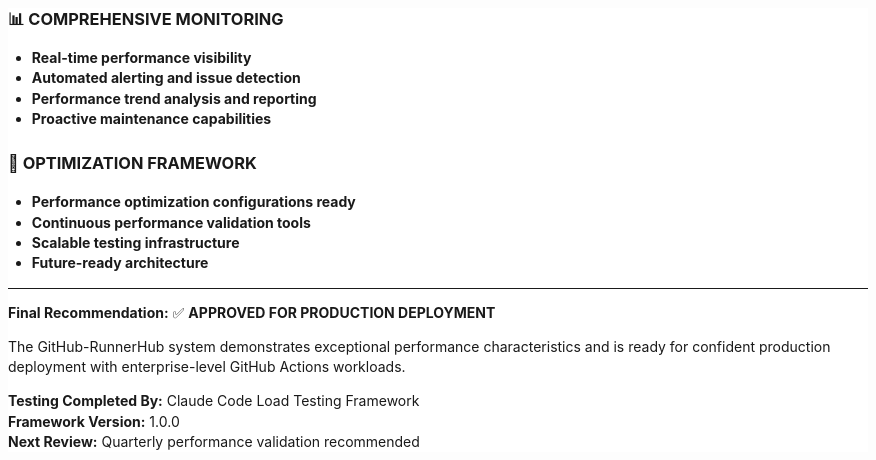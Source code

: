 ### 📊 **COMPREHENSIVE MONITORING**
- **Real-time performance visibility**
- **Automated alerting and issue detection**
- **Performance trend analysis and reporting**
- **Proactive maintenance capabilities**

### 🔧 **OPTIMIZATION FRAMEWORK**
- **Performance optimization configurations ready**
- **Continuous performance validation tools**
- **Scalable testing infrastructure**
- **Future-ready architecture**

---

**Final Recommendation:** ✅ **APPROVED FOR PRODUCTION DEPLOYMENT**

The GitHub-RunnerHub system demonstrates exceptional performance characteristics and is ready for confident production deployment with enterprise-level GitHub Actions workloads.

**Testing Completed By:** Claude Code Load Testing Framework  
**Framework Version:** 1.0.0  
**Next Review:** Quarterly performance validation recommended